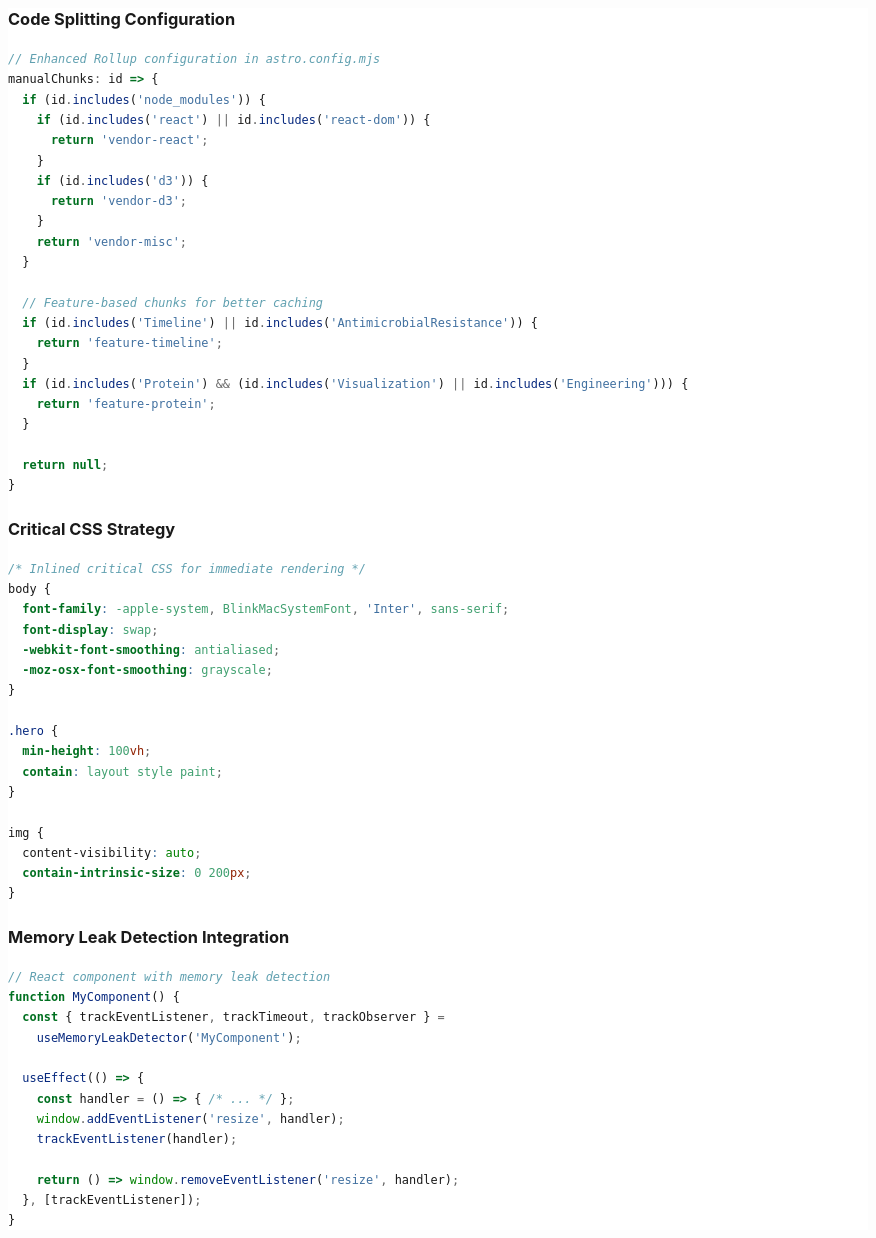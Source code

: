 ### Code Splitting Configuration

```javascript
// Enhanced Rollup configuration in astro.config.mjs
manualChunks: id => {
  if (id.includes('node_modules')) {
    if (id.includes('react') || id.includes('react-dom')) {
      return 'vendor-react';
    }
    if (id.includes('d3')) {
      return 'vendor-d3';
    }
    return 'vendor-misc';
  }
  
  // Feature-based chunks for better caching
  if (id.includes('Timeline') || id.includes('AntimicrobialResistance')) {
    return 'feature-timeline';
  }
  if (id.includes('Protein') && (id.includes('Visualization') || id.includes('Engineering'))) {
    return 'feature-protein';
  }
  
  return null;
}
```

### Critical CSS Strategy

```css
/* Inlined critical CSS for immediate rendering */
body {
  font-family: -apple-system, BlinkMacSystemFont, 'Inter', sans-serif;
  font-display: swap;
  -webkit-font-smoothing: antialiased;
  -moz-osx-font-smoothing: grayscale;
}

.hero {
  min-height: 100vh;
  contain: layout style paint;
}

img {
  content-visibility: auto;
  contain-intrinsic-size: 0 200px;
}
```

### Memory Leak Detection Integration

```typescript
// React component with memory leak detection
function MyComponent() {
  const { trackEventListener, trackTimeout, trackObserver } = 
    useMemoryLeakDetector('MyComponent');
  
  useEffect(() => {
    const handler = () => { /* ... */ };
    window.addEventListener('resize', handler);
    trackEventListener(handler);
    
    return () => window.removeEventListener('resize', handler);
  }, [trackEventListener]);
}
```
